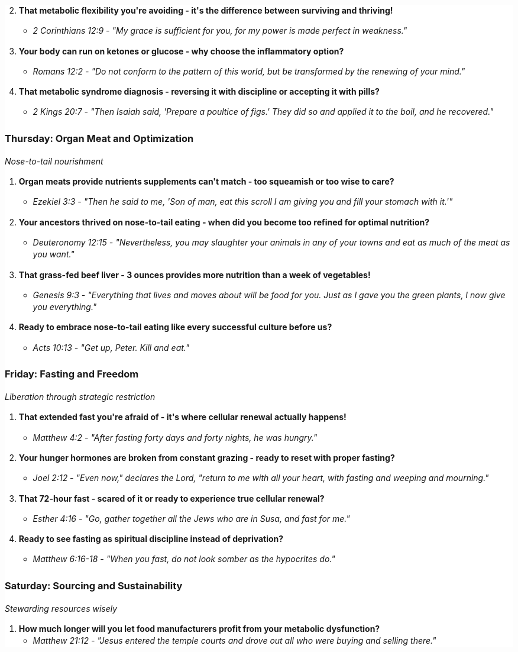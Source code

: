 2. **That metabolic flexibility you're avoiding - it's the difference between surviving and thriving!**
   - *2 Corinthians 12:9 - "My grace is sufficient for you, for my power is made perfect in weakness."*

3. **Your body can run on ketones or glucose - why choose the inflammatory option?**
   - *Romans 12:2 - "Do not conform to the pattern of this world, but be transformed by the renewing of your mind."*

4. **That metabolic syndrome diagnosis - reversing it with discipline or accepting it with pills?**
   - *2 Kings 20:7 - "Then Isaiah said, 'Prepare a poultice of figs.' They did so and applied it to the boil, and he recovered."*

### Thursday: Organ Meat and Optimization

*Nose-to-tail nourishment*

1. **Organ meats provide nutrients supplements can't match - too squeamish or too wise to care?**
   - *Ezekiel 3:3 - "Then he said to me, 'Son of man, eat this scroll I am giving you and fill your stomach with it.'"*

2. **Your ancestors thrived on nose-to-tail eating - when did you become too refined for optimal nutrition?**
   - *Deuteronomy 12:15 - "Nevertheless, you may slaughter your animals in any of your towns and eat as much of the meat as you want."*

3. **That grass-fed beef liver - 3 ounces provides more nutrition than a week of vegetables!**
   - *Genesis 9:3 - "Everything that lives and moves about will be food for you. Just as I gave you the green plants, I now give you everything."*

4. **Ready to embrace nose-to-tail eating like every successful culture before us?**
   - *Acts 10:13 - "Get up, Peter. Kill and eat."*

### Friday: Fasting and Freedom

*Liberation through strategic restriction*

1. **That extended fast you're afraid of - it's where cellular renewal actually happens!**
   - *Matthew 4:2 - "After fasting forty days and forty nights, he was hungry."*

2. **Your hunger hormones are broken from constant grazing - ready to reset with proper fasting?**
   - *Joel 2:12 - "Even now," declares the Lord, "return to me with all your heart, with fasting and weeping and mourning."*

3. **That 72-hour fast - scared of it or ready to experience true cellular renewal?**
   - *Esther 4:16 - "Go, gather together all the Jews who are in Susa, and fast for me."*

4. **Ready to see fasting as spiritual discipline instead of deprivation?**
   - *Matthew 6:16-18 - "When you fast, do not look somber as the hypocrites do."*

### Saturday: Sourcing and Sustainability

*Stewarding resources wisely*

1. **How much longer will you let food manufacturers profit from your metabolic dysfunction?**
   - *Matthew 21:12 - "Jesus entered the temple courts and drove out all who were buying and selling there."*

